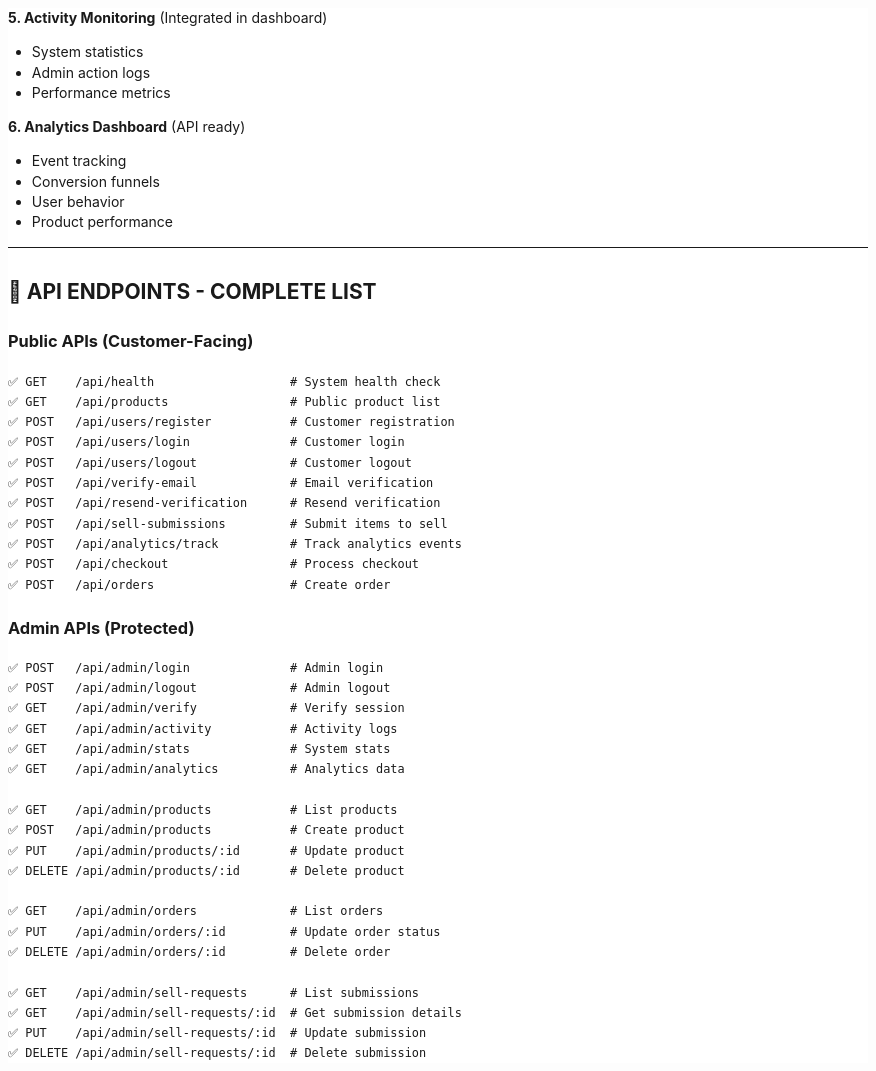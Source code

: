 **5. Activity Monitoring** (Integrated in dashboard)

- System statistics
- Admin action logs
- Performance metrics

**6. Analytics Dashboard** (API ready)

- Event tracking
- Conversion funnels
- User behavior
- Product performance

---

## 🔧 API ENDPOINTS - COMPLETE LIST

### Public APIs (Customer-Facing)

```
✅ GET    /api/health                   # System health check
✅ GET    /api/products                 # Public product list
✅ POST   /api/users/register           # Customer registration
✅ POST   /api/users/login              # Customer login
✅ POST   /api/users/logout             # Customer logout
✅ POST   /api/verify-email             # Email verification
✅ POST   /api/resend-verification      # Resend verification
✅ POST   /api/sell-submissions         # Submit items to sell
✅ POST   /api/analytics/track          # Track analytics events
✅ POST   /api/checkout                 # Process checkout
✅ POST   /api/orders                   # Create order
```

### Admin APIs (Protected)

```
✅ POST   /api/admin/login              # Admin login
✅ POST   /api/admin/logout             # Admin logout
✅ GET    /api/admin/verify             # Verify session
✅ GET    /api/admin/activity           # Activity logs
✅ GET    /api/admin/stats              # System stats
✅ GET    /api/admin/analytics          # Analytics data

✅ GET    /api/admin/products           # List products
✅ POST   /api/admin/products           # Create product
✅ PUT    /api/admin/products/:id       # Update product
✅ DELETE /api/admin/products/:id       # Delete product

✅ GET    /api/admin/orders             # List orders
✅ PUT    /api/admin/orders/:id         # Update order status
✅ DELETE /api/admin/orders/:id         # Delete order

✅ GET    /api/admin/sell-requests      # List submissions
✅ GET    /api/admin/sell-requests/:id  # Get submission details
✅ PUT    /api/admin/sell-requests/:id  # Update submission
✅ DELETE /api/admin/sell-requests/:id  # Delete submission
```
